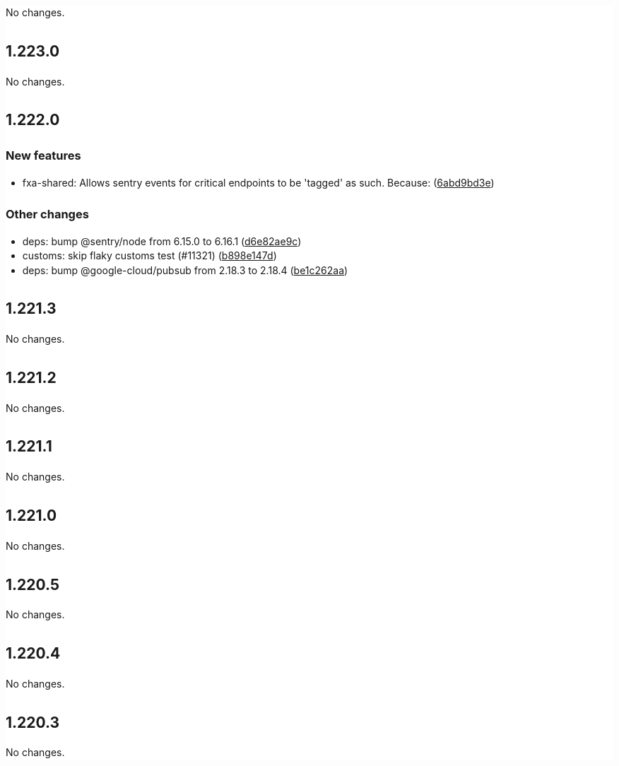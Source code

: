 No changes.

## 1.223.0

No changes.

## 1.222.0

### New features

- fxa-shared: Allows sentry events for critical endpoints to be 'tagged' as such. Because: ([6abd9bd3e](https://github.com/mozilla/fxa/commit/6abd9bd3e))

### Other changes

- deps: bump @sentry/node from 6.15.0 to 6.16.1 ([d6e82ae9c](https://github.com/mozilla/fxa/commit/d6e82ae9c))
- customs: skip flaky customs test (#11321) ([b898e147d](https://github.com/mozilla/fxa/commit/b898e147d))
- deps: bump @google-cloud/pubsub from 2.18.3 to 2.18.4 ([be1c262aa](https://github.com/mozilla/fxa/commit/be1c262aa))

## 1.221.3

No changes.

## 1.221.2

No changes.

## 1.221.1

No changes.

## 1.221.0

No changes.

## 1.220.5

No changes.

## 1.220.4

No changes.

## 1.220.3

No changes.
